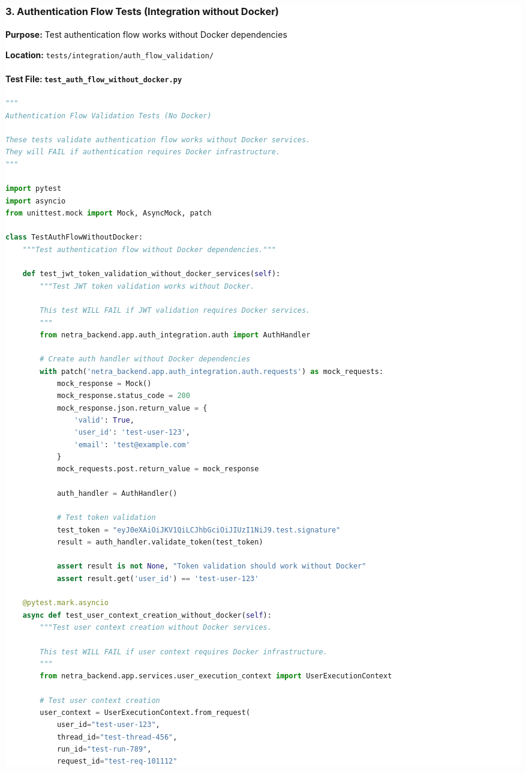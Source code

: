 ### 3. Authentication Flow Tests (Integration without Docker)

**Purpose:** Test authentication flow works without Docker dependencies

**Location:** `tests/integration/auth_flow_validation/`

#### Test File: `test_auth_flow_without_docker.py`
```python
"""
Authentication Flow Validation Tests (No Docker)

These tests validate authentication flow works without Docker services.
They will FAIL if authentication requires Docker infrastructure.
"""

import pytest
import asyncio
from unittest.mock import Mock, AsyncMock, patch

class TestAuthFlowWithoutDocker:
    """Test authentication flow without Docker dependencies."""
    
    def test_jwt_token_validation_without_docker_services(self):
        """Test JWT token validation works without Docker.
        
        This test WILL FAIL if JWT validation requires Docker services.
        """
        from netra_backend.app.auth_integration.auth import AuthHandler
        
        # Create auth handler without Docker dependencies
        with patch('netra_backend.app.auth_integration.auth.requests') as mock_requests:
            mock_response = Mock()
            mock_response.status_code = 200
            mock_response.json.return_value = {
                'valid': True,
                'user_id': 'test-user-123',
                'email': 'test@example.com'
            }
            mock_requests.post.return_value = mock_response
            
            auth_handler = AuthHandler()
            
            # Test token validation
            test_token = "eyJ0eXAiOiJKV1QiLCJhbGciOiJIUzI1NiJ9.test.signature"
            result = auth_handler.validate_token(test_token)
            
            assert result is not None, "Token validation should work without Docker"
            assert result.get('user_id') == 'test-user-123'
    
    @pytest.mark.asyncio
    async def test_user_context_creation_without_docker(self):
        """Test user context creation without Docker services.
        
        This test WILL FAIL if user context requires Docker infrastructure.
        """
        from netra_backend.app.services.user_execution_context import UserExecutionContext
        
        # Test user context creation
        user_context = UserExecutionContext.from_request(
            user_id="test-user-123",
            thread_id="test-thread-456", 
            run_id="test-run-789",
            request_id="test-req-101112"
```